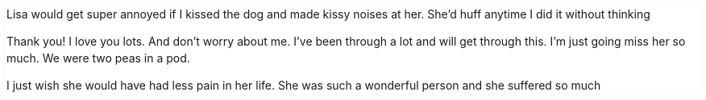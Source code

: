 Lisa would get super annoyed if I kissed the dog and made kissy noises at her. She’d huff anytime I did it without thinking 






Thank you! I love you lots. And don’t worry about me. I’ve been through a lot and will get through this. I’m just going miss her so much. We were two peas in a pod. 

I just wish she would have had less pain in her life. She was such a wonderful person and she suffered so much 

